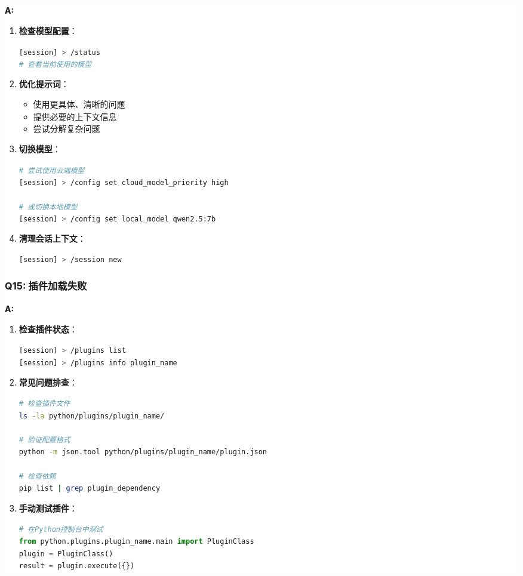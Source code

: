 **A:** 

1. **检查模型配置**：
   ```bash
   [session] > /status
   # 查看当前使用的模型
   ```

2. **优化提示词**：
   - 使用更具体、清晰的问题
   - 提供必要的上下文信息
   - 尝试分解复杂问题

3. **切换模型**：
   ```bash
   # 尝试使用云端模型
   [session] > /config set cloud_model_priority high
   
   # 或切换本地模型
   [session] > /config set local_model qwen2.5:7b
   ```

4. **清理会话上下文**：
   ```bash
   [session] > /session new
   ```

### Q15: 插件加载失败

**A:** 

1. **检查插件状态**：
   ```bash
   [session] > /plugins list
   [session] > /plugins info plugin_name
   ```

2. **常见问题排查**：
   ```bash
   # 检查插件文件
   ls -la python/plugins/plugin_name/
   
   # 验证配置格式
   python -m json.tool python/plugins/plugin_name/plugin.json
   
   # 检查依赖
   pip list | grep plugin_dependency
   ```

3. **手动测试插件**：
   ```python
   # 在Python控制台中测试
   from python.plugins.plugin_name.main import PluginClass
   plugin = PluginClass()
   result = plugin.execute({})
   ```
